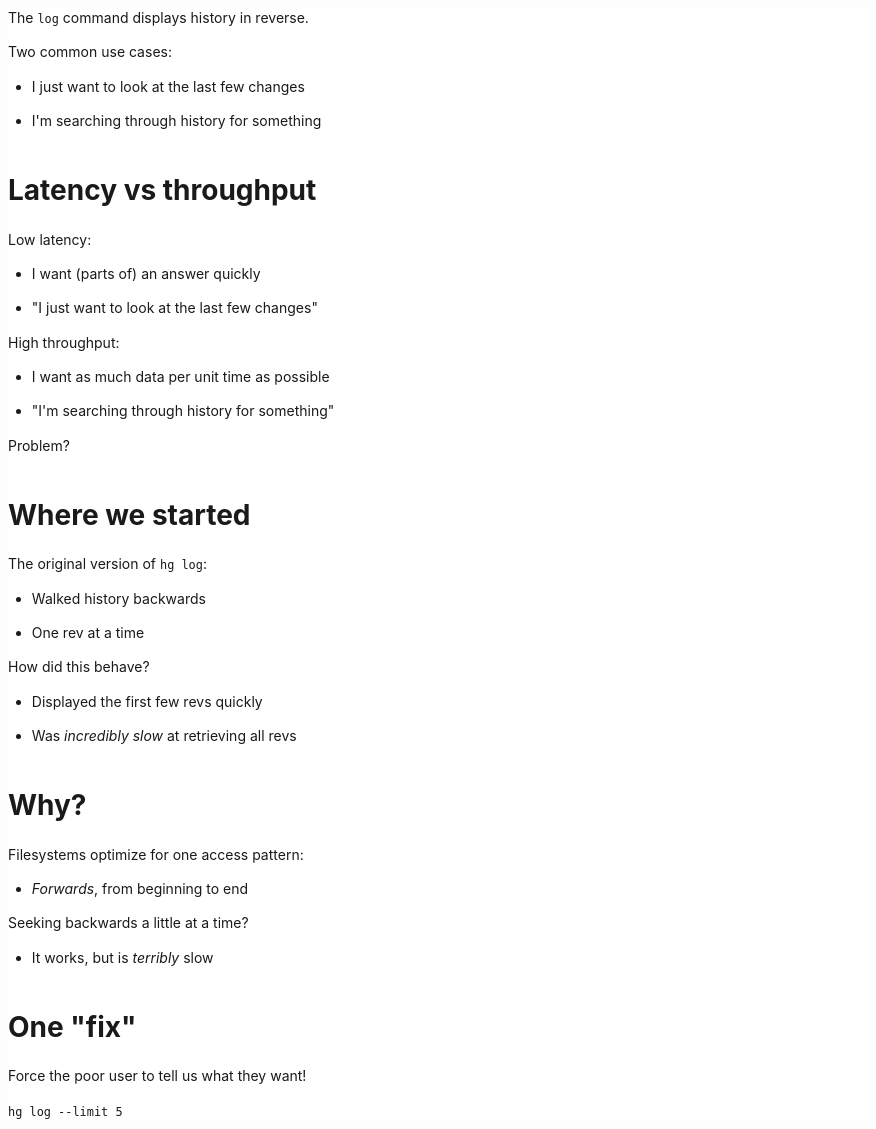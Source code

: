 The `log` command displays history in reverse.

Two common use cases:

* I just want to look at the last few changes

* I'm searching through history for something


# Latency vs throughput

Low latency:

* I want (parts of) an answer quickly

* "I just want to look at the last few changes"

High throughput:

* I want as much data per unit time as possible

* "I'm searching through history for something"

Problem?


# Where we started

The original version of `hg log`:

* Walked history backwards

* One rev at a time

How did this behave?

* Displayed the first few revs quickly

* Was *incredibly slow* at retrieving all revs


# Why?

Filesystems optimize for one access pattern:

* *Forwards*, from beginning to end

Seeking backwards a little at a time?

* It works, but is *terribly* slow


# One "fix"

Force the poor user to tell us what they want!

~~~~
hg log --limit 5
~~~~
